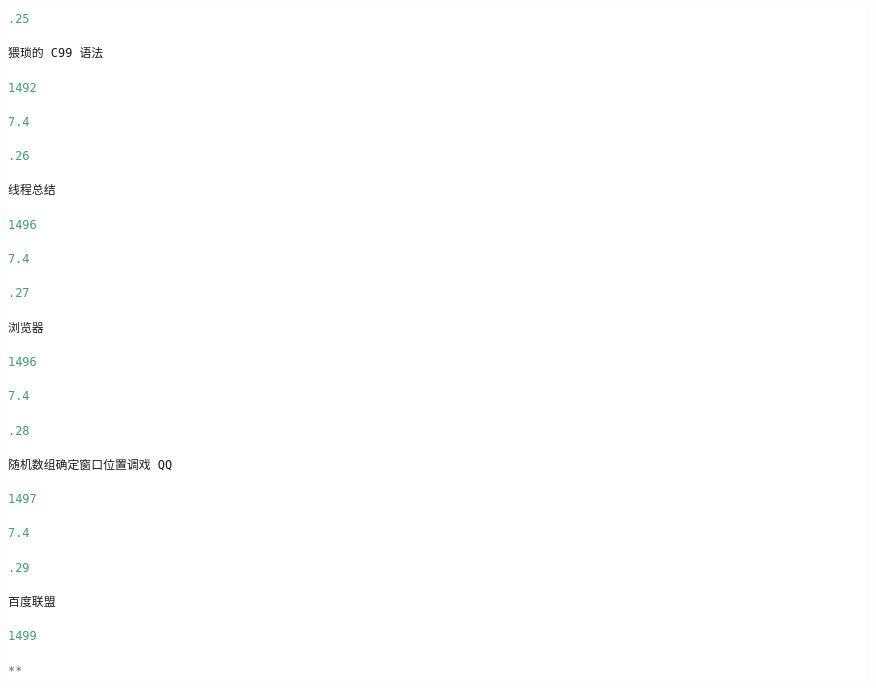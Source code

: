 ```python
.25
```
```python
猥琐的 C99 语法
```
```python
1492
```
```python
7.4
```
```python
.26
```
```python
线程总结
```
```python
1496
```
```python
7.4
```
```python
.27
```
```python
浏览器
```
```python
1496
```
```python
7.4
```
```python
.28
```
```python
随机数组确定窗口位置调戏 QQ
```
```python
1497
```
```python
7.4
```
```python
.29
```
```python
百度联盟
```
```python
1499
```
```python
**
```

